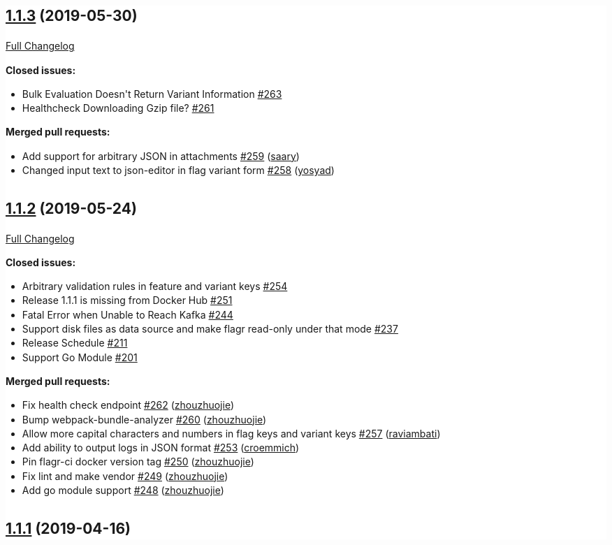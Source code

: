 ## [1.1.3](https://github.com/checkr/flagr/tree/1.1.3) (2019-05-30)

[Full Changelog](https://github.com/checkr/flagr/compare/1.1.2...1.1.3)

**Closed issues:**

- Bulk Evaluation Doesn't Return Variant Information [\#263](https://github.com/checkr/flagr/issues/263)
- Healthcheck Downloading Gzip file? [\#261](https://github.com/checkr/flagr/issues/261)

**Merged pull requests:**

- Add support for arbitrary JSON in attachments [\#259](https://github.com/checkr/flagr/pull/259) ([saary](https://github.com/saary))
- Changed input text to json-editor in flag variant form [\#258](https://github.com/checkr/flagr/pull/258) ([yosyad](https://github.com/yosyad))

## [1.1.2](https://github.com/checkr/flagr/tree/1.1.2) (2019-05-24)

[Full Changelog](https://github.com/checkr/flagr/compare/1.1.1...1.1.2)

**Closed issues:**

- Arbitrary validation rules in feature and variant keys [\#254](https://github.com/checkr/flagr/issues/254)
- Release 1.1.1 is missing from Docker Hub [\#251](https://github.com/checkr/flagr/issues/251)
- Fatal Error when Unable to Reach Kafka [\#244](https://github.com/checkr/flagr/issues/244)
- Support disk files as data source and make flagr read-only under that mode [\#237](https://github.com/checkr/flagr/issues/237)
- Release Schedule [\#211](https://github.com/checkr/flagr/issues/211)
- Support Go Module [\#201](https://github.com/checkr/flagr/issues/201)

**Merged pull requests:**

- Fix health check endpoint [\#262](https://github.com/checkr/flagr/pull/262) ([zhouzhuojie](https://github.com/zhouzhuojie))
- Bump webpack-bundle-analyzer [\#260](https://github.com/checkr/flagr/pull/260) ([zhouzhuojie](https://github.com/zhouzhuojie))
- Allow more capital characters and numbers in flag keys and variant keys [\#257](https://github.com/checkr/flagr/pull/257) ([raviambati](https://github.com/raviambati))
- Add ability to output logs in JSON format [\#253](https://github.com/checkr/flagr/pull/253) ([croemmich](https://github.com/croemmich))
- Pin flagr-ci docker version tag [\#250](https://github.com/checkr/flagr/pull/250) ([zhouzhuojie](https://github.com/zhouzhuojie))
- Fix lint and make vendor [\#249](https://github.com/checkr/flagr/pull/249) ([zhouzhuojie](https://github.com/zhouzhuojie))
- Add go module support [\#248](https://github.com/checkr/flagr/pull/248) ([zhouzhuojie](https://github.com/zhouzhuojie))

## [1.1.1](https://github.com/checkr/flagr/tree/1.1.1) (2019-04-16)
